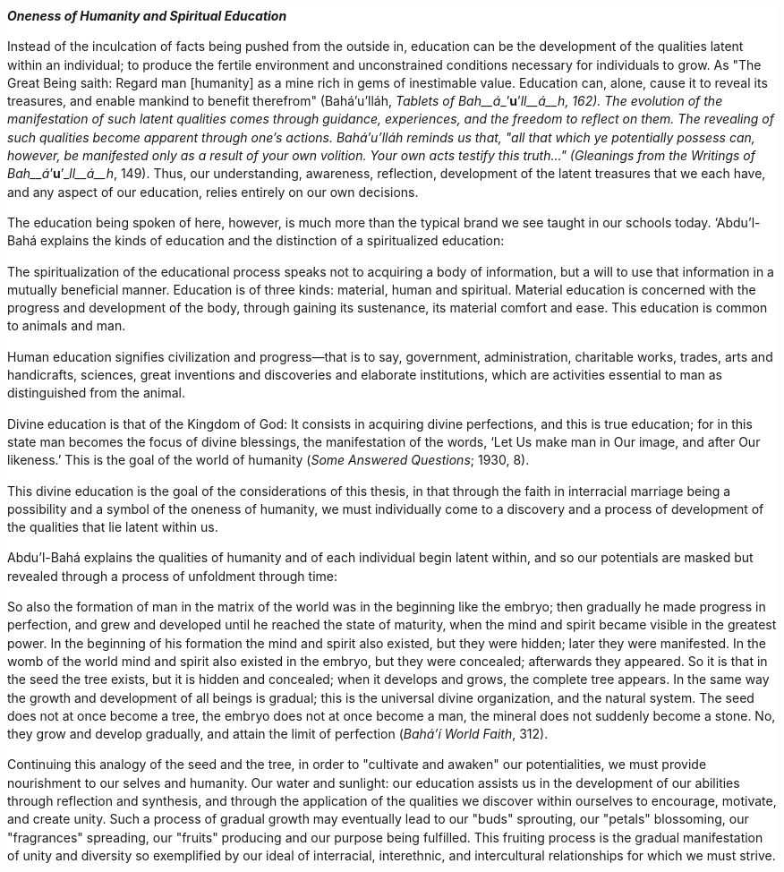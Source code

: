 **_Oneness of Humanity and Spiritual Education_**

Instead of the inculcation of facts being pushed from the outside in, education can be the development of the qualities latent within an individual; to produce the fertile environment and unconstrained conditions necessary for individuals to grow. As "The Great Being saith: Regard man \[humanity\] as a mine rich in gems of inestimable value. Education can, alone, cause it to reveal its treasures, and enable mankind to benefit therefrom" (Bahá’u’lláh, _Tablets of Bah__á__’__u__’__ll__á__h_, 162). The evolution of the manifestation of such latent qualities comes through guidance, experiences, and the freedom to reflect on them. The revealing of such qualities become apparent through one’s actions. Bahá’u’lláh reminds us that, "all that which ye potentially possess can, however, be manifested only as a result of your own volition. Your own acts testify this truth…" (_Gleanings from the Writings of Bah__á__’__u__’__ll__á__h_, 149). Thus, our understanding, awareness, reflection, development of the latent treasures that we each have, and any aspect of our education, relies entirely on our own decisions.

The education being spoken of here, however, is much more than the typical brand we see taught in our schools today. ‘Abdu’l-Bahá explains the kinds of education and the distinction of a spiritualized education:

The spiritualization of the educational process speaks not to acquiring a body of information, but a will to use that information in a mutually beneficial manner. Education is of three kinds: material, human and spiritual. Material education is concerned with the progress and development of the body, through gaining its sustenance, its material comfort and ease. This education is common to animals and man.

Human education signifies civilization and progress—that is to say, government, administration, charitable works, trades, arts and handicrafts, sciences, great inventions and discoveries and elaborate institutions, which are activities essential to man as distinguished from the animal.

Divine education is that of the Kingdom of God: It consists in acquiring divine perfections, and this is true education; for in this state man becomes the focus of divine blessings, the manifestation of the words, ‘Let Us make man in Our image, and after Our likeness.’ This is the goal of the world of humanity (_Some Answered Questions_; 1930, 8).

This divine education is the goal of the considerations of this thesis, in that through the faith in interracial marriage being a possibility and a symbol of the oneness of humanity, we must individually come to a discovery and a process of development of the qualities that lie latent within us.

Abdu’l-Bahá explains the qualities of humanity and of each individual begin latent within, and so our potentials are masked but revealed through a process of unfoldment through time:

So also the formation of man in the matrix of the world was in the beginning like the embryo; then gradually he made progress in perfection, and grew and developed until he reached the state of maturity, when the mind and spirit became visible in the greatest power. In the beginning of his formation the mind and spirit also existed, but they were hidden; later they were manifested. In the womb of the world mind and spirit also existed in the embryo, but they were concealed; afterwards they appeared. So it is that in the seed the tree exists, but it is hidden and concealed; when it develops and grows, the complete tree appears. In the same way the growth and development of all beings is gradual; this is the universal divine organization, and the natural system. The seed does not at once become a tree, the embryo does not at once become a man, the mineral does not suddenly become a stone. No, they grow and develop gradually, and attain the limit of perfection  (_Bahá’í World Faith_, 312).

Continuing this analogy of the seed and the tree, in order to "cultivate and awaken" our potentialities, we must provide nourishment to our selves and humanity. Our water and sunlight: our education assists us in the development of our abilities through reflection and synthesis, and through the application of the qualities we discover within ourselves to encourage, motivate, and create unity. Such a process of gradual growth may eventually lead to our "buds" sprouting, our "petals" blossoming, our "fragrances" spreading, our "fruits" producing and our purpose being fulfilled. This fruiting process is the gradual manifestation of unity and diversity so exemplified by our ideal of interracial, interethnic, and intercultural relationships for which we must strive.
